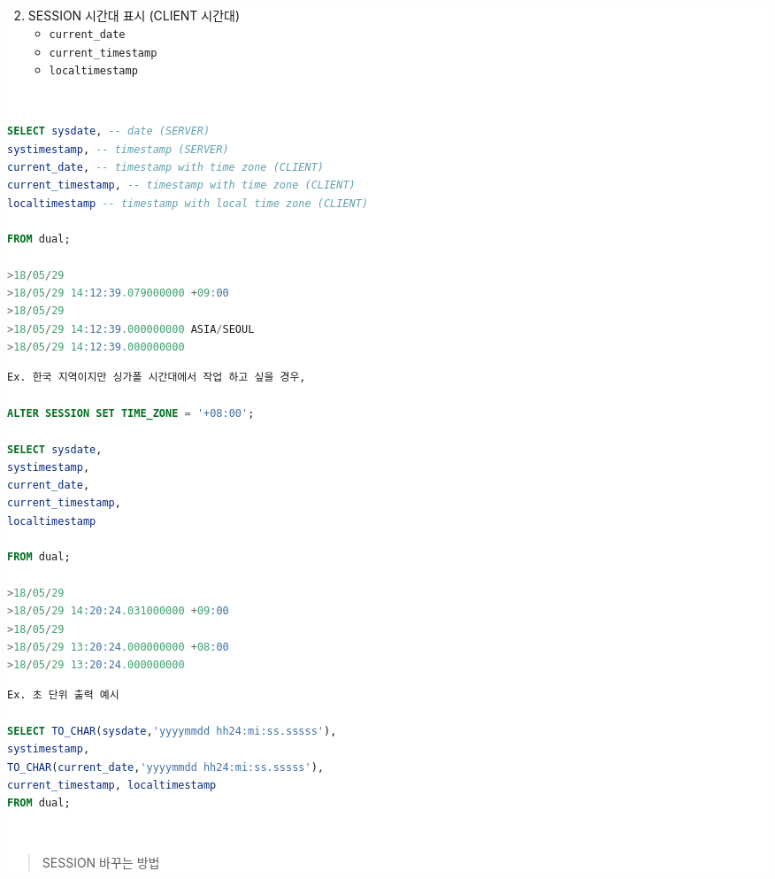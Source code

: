 2. SESSION 시간대 표시 (CLIENT 시간대)
    * `current_date`
    * `current_timestamp`
    * `localtimestamp`
    
<br>

```sql
SELECT sysdate, -- date (SERVER)
systimestamp, -- timestamp (SERVER)
current_date, -- timestamp with time zone (CLIENT)
current_timestamp, -- timestamp with time zone (CLIENT)
localtimestamp -- timestamp with local time zone (CLIENT)

FROM dual;

>18/05/29
>18/05/29 14:12:39.079000000 +09:00
>18/05/29
>18/05/29 14:12:39.000000000 ASIA/SEOUL
>18/05/29 14:12:39.000000000
```

```sql
Ex. 한국 지역이지만 싱가폴 시간대에서 작업 하고 싶을 경우,

ALTER SESSION SET TIME_ZONE = '+08:00';

SELECT sysdate,
systimestamp, 
current_date, 
current_timestamp, 
localtimestamp

FROM dual;

>18/05/29
>18/05/29 14:20:24.031000000 +09:00
>18/05/29
>18/05/29 13:20:24.000000000 +08:00
>18/05/29 13:20:24.000000000
```
```sql
Ex. 초 단위 출력 예시

SELECT TO_CHAR(sysdate,'yyyymmdd hh24:mi:ss.sssss'), 
systimestamp, 
TO_CHAR(current_date,'yyyymmdd hh24:mi:ss.sssss'),
current_timestamp, localtimestamp
FROM dual;
```

<br>

>SESSION 바꾸는 방법
